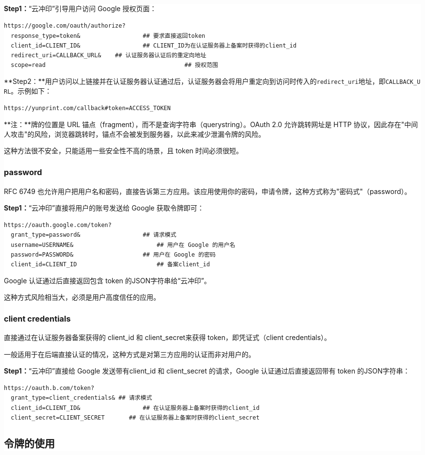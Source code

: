 **Step1：**“云冲印”引导用户访问 Google 授权页面：

```url
https://google.com/oauth/authorize?
  response_type=token&  				## 要求直接返回token
  client_id=CLIENT_ID&					## CLIENT_ID为在认证服务器上备案时获得的client_id
  redirect_uri=CALLBACK_URL&    ## 认证服务器认证后的重定向地址
  scope=read										## 授权范围
```

**Step2：**用户访问以上链接并在认证服务器认证通过后，认证服务器会将用户重定向到访问时传入的`redirect_uri`地址，即`CALLBACK_URL`。示例如下：

```url
https://yunprint.com/callback#token=ACCESS_TOKEN
```

**注：**牌的位置是 URL 锚点（fragment），而不是查询字符串（querystring）。OAuth 2.0 允许跳转网址是 HTTP 协议，因此存在"中间人攻击"的风险，浏览器跳转时，锚点不会被发到服务器，以此来减少泄漏令牌的风险。

这种方法很不安全，只能适用一些安全性不高的场景，且 token 时间必须很短。



### password

RFC 6749 也允许用户把用户名和密码，直接告诉第三方应用。该应用使用你的密码，申请令牌，这种方式称为"密码式"（password）。

**Step1：**“云冲印”直接将用户的账号发送给 Google 获取令牌即可：

```url
https://oauth.google.com/token?
  grant_type=password& 					## 请求模式
  username=USERNAME&						## 用户在 Google 的用户名
  password=PASSWORD&   					## 用户在 Google 的密码
  client_id=CLIENT_ID						## 备案client_id
```

Google 认证通过后直接返回包含 token 的JSON字符串给“云冲印”。

这种方式风险相当大，必须是用户高度信任的应用。



### client credentials

直接通过在认证服务器备案获得的 client_id 和 client_secret来获得 token，即凭证式（client credentials）。

一般适用于在后端直接认证的情况，这种方式是对第三方应用的认证而非对用户的。

**Step1：**“云冲印”直接给 Google 发送带有client_id 和 client_secret 的请求，Google 认证通过后直接返回带有 token 的JSON字符串：

```url
https://oauth.b.com/token?
  grant_type=client_credentials& ## 请求模式
  client_id=CLIENT_ID&					## 在认证服务器上备案时获得的client_id
  client_secret=CLIENT_SECRET		## 在认证服务器上备案时获得的client_secret
```



## 令牌的使用
